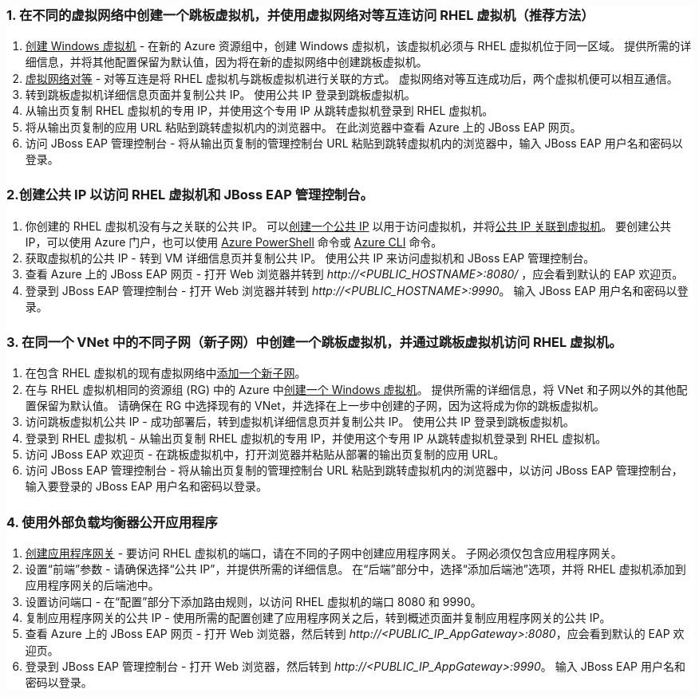 ### <a name="1-create-a-jump-vm-in-a-different-virtual-network-and-access-the-rhel-vm-using-virtual-network-peering-recommended-method"></a>1. 在不同的虚拟网络中创建一个跳板虚拟机，并使用虚拟网络对等互连访问 RHEL 虚拟机（推荐方法）

1. [创建 Windows 虚拟机](../../windows/quick-create-portal.md#create-virtual-machine) - 在新的 Azure 资源组中，创建 Windows 虚拟机，该虚拟机必须与 RHEL 虚拟机位于同一区域。 提供所需的详细信息，并将其他配置保留为默认值，因为将在新的虚拟网络中创建跳板虚拟机。
2. [虚拟网络对等](../../../virtual-network/tutorial-connect-virtual-networks-portal.md#peer-virtual-networks) - 对等互连是将 RHEL 虚拟机与跳板虚拟机进行关联的方式。 虚拟网络对等互连成功后，两个虚拟机便可以相互通信。
3. 转到跳板虚拟机详细信息页面并复制公共 IP。 使用公共 IP 登录到跳板虚拟机。
4. 从输出页复制 RHEL 虚拟机的专用 IP，并使用这个专用 IP 从跳转虚拟机登录到 RHEL 虚拟机。
5. 将从输出页复制的应用 URL 粘贴到跳转虚拟机内的浏览器中。 在此浏览器中查看 Azure 上的 JBoss EAP 网页。
6. 访问 JBoss EAP 管理控制台 - 将从输出页复制的管理控制台 URL 粘贴到跳转虚拟机内的浏览器中，输入 JBoss EAP 用户名和密码以登录。

### <a name="2-create-a-public-ip-to-access-the-rhel-vm-and-jboss-eap-admin-console"></a>2.创建公共 IP 以访问 RHEL 虚拟机和 JBoss EAP 管理控制台。

1. 你创建的 RHEL 虚拟机没有与之关联的公共 IP。 可以[创建一个公共 IP](../../../virtual-network/virtual-network-public-ip-address.md#create-a-public-ip-address) 以用于访问虚拟机，并将[公共 IP 关联到虚拟机](../../../virtual-network/associate-public-ip-address-vm.md)。 要创建公共 IP，可以使用 Azure 门户，也可以使用 [Azure PowerShell](/powershell/) 命令或 [Azure CLI](/cli/azure/install-azure-cli) 命令。
2. 获取虚拟机的公共 IP - 转到 VM 详细信息页并复制公共 IP。 使用公共 IP 来访问虚拟机和 JBoss EAP 管理控制台。
3. 查看 Azure 上的 JBoss EAP 网页 - 打开 Web 浏览器并转到 *http://<PUBLIC_HOSTNAME>:8080/* ，应会看到默认的 EAP 欢迎页。
4. 登录到 JBoss EAP 管理控制台 - 打开 Web 浏览器并转到 *http://<PUBLIC_HOSTNAME>:9990*。 输入 JBoss EAP 用户名和密码以登录。

### <a name="3-create-a-jump-vm-in-a-different-subnet-new-subnet-in-the-same-vnet-and-access-the-rhel-vm-via-a-jump-vm"></a>3. 在同一个 VNet 中的不同子网（新子网）中创建一个跳板虚拟机，并通过跳板虚拟机访问 RHEL 虚拟机。

1. 在包含 RHEL 虚拟机的现有虚拟网络中[添加一个新子网](../../../virtual-network/virtual-network-manage-subnet.md#add-a-subnet)。
2. 在与 RHEL 虚拟机相同的资源组 (RG) 中的 Azure 中[创建一个 Windows 虚拟机](../../windows/quick-create-portal.md#create-virtual-machine)。 提供所需的详细信息，将 VNet 和子网以外的其他配置保留为默认值。 请确保在 RG 中选择现有的 VNet，并选择在上一步中创建的子网，因为这将成为你的跳板虚拟机。
3. 访问跳板虚拟机公共 IP - 成功部署后，转到虚拟机详细信息页并复制公共 IP。 使用公共 IP 登录到跳板虚拟机。
4. 登录到 RHEL 虚拟机 - 从输出页复制 RHEL 虚拟机的专用 IP，并使用这个专用 IP 从跳转虚拟机登录到 RHEL 虚拟机。
5. 访问 JBoss EAP 欢迎页 - 在跳板虚拟机中，打开浏览器并粘贴从部署的输出页复制的应用 URL。
6. 访问 JBoss EAP 管理控制台 - 将从输出页复制的管理控制台 URL 粘贴到跳转虚拟机内的浏览器中，以访问 JBoss EAP 管理控制台，输入要登录的 JBoss EAP 用户名和密码以登录。

### <a name="4-expose-the-application-using-an-external-load-balancer"></a>4. 使用外部负载均衡器公开应用程序

1. [创建应用程序网关](../../../application-gateway/quick-create-portal.md#create-an-application-gateway) - 要访问 RHEL 虚拟机的端口，请在不同的子网中创建应用程序网关。 子网必须仅包含应用程序网关。
2. 设置“前端”参数 - 请确保选择“公共 IP”，并提供所需的详细信息。 在“后端”部分中，选择“添加后端池”选项，并将 RHEL 虚拟机添加到应用程序网关的后端池中。
3. 设置访问端口 - 在“配置”部分下添加路由规则，以访问 RHEL 虚拟机的端口 8080 和 9990。
4. 复制应用程序网关的公共 IP - 使用所需的配置创建了应用程序网关之后，转到概述页面并复制应用程序网关的公共 IP。
5. 查看 Azure 上的 JBoss EAP 网页 - 打开 Web 浏览器，然后转到 *http://<PUBLIC_IP_AppGateway>:8080*，应会看到默认的 EAP 欢迎页。
6. 登录到 JBoss EAP 管理控制台 - 打开 Web 浏览器，然后转到 *http://<PUBLIC_IP_AppGateway>:9990*。 输入 JBoss EAP 用户名和密码以登录。
